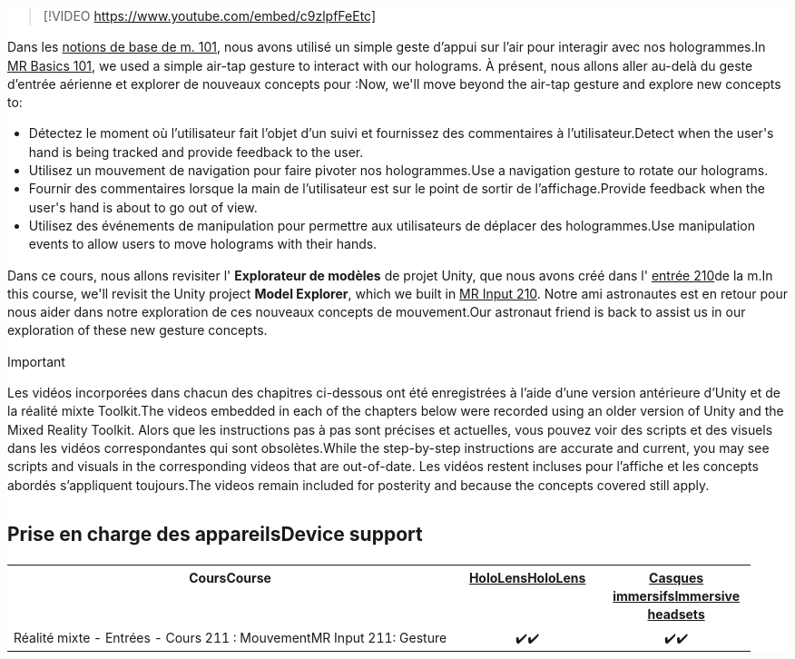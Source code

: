 >[!VIDEO https://www.youtube.com/embed/c9zlpfFeEtc]

<span data-ttu-id="1b3e1-113">Dans les [notions de base de m. 101](../../../develop/unity/tutorials/holograms-101.md), nous avons utilisé un simple geste d’appui sur l’air pour interagir avec nos hologrammes.</span><span class="sxs-lookup"><span data-stu-id="1b3e1-113">In [MR Basics 101](../../../develop/unity/tutorials/holograms-101.md), we used a simple air-tap gesture to interact with our holograms.</span></span> <span data-ttu-id="1b3e1-114">À présent, nous allons aller au-delà du geste d’entrée aérienne et explorer de nouveaux concepts pour :</span><span class="sxs-lookup"><span data-stu-id="1b3e1-114">Now, we'll move beyond the air-tap gesture and explore new concepts to:</span></span>

* <span data-ttu-id="1b3e1-115">Détectez le moment où l’utilisateur fait l’objet d’un suivi et fournissez des commentaires à l’utilisateur.</span><span class="sxs-lookup"><span data-stu-id="1b3e1-115">Detect when the user's hand is being tracked and provide feedback to the user.</span></span>
* <span data-ttu-id="1b3e1-116">Utilisez un mouvement de navigation pour faire pivoter nos hologrammes.</span><span class="sxs-lookup"><span data-stu-id="1b3e1-116">Use a navigation gesture to rotate our holograms.</span></span>
* <span data-ttu-id="1b3e1-117">Fournir des commentaires lorsque la main de l’utilisateur est sur le point de sortir de l’affichage.</span><span class="sxs-lookup"><span data-stu-id="1b3e1-117">Provide feedback when the user's hand is about to go out of view.</span></span>
* <span data-ttu-id="1b3e1-118">Utilisez des événements de manipulation pour permettre aux utilisateurs de déplacer des hologrammes.</span><span class="sxs-lookup"><span data-stu-id="1b3e1-118">Use manipulation events to allow users to move holograms with their hands.</span></span>

<span data-ttu-id="1b3e1-119">Dans ce cours, nous allons revisiter l' **Explorateur de modèles** de projet Unity, que nous avons créé dans l' [entrée 210](holograms-210.md)de la m.</span><span class="sxs-lookup"><span data-stu-id="1b3e1-119">In this course, we'll revisit the Unity project **Model Explorer**, which we built in [MR Input 210](holograms-210.md).</span></span> <span data-ttu-id="1b3e1-120">Notre ami astronautes est en retour pour nous aider dans notre exploration de ces nouveaux concepts de mouvement.</span><span class="sxs-lookup"><span data-stu-id="1b3e1-120">Our astronaut friend is back to assist us in our exploration of these new gesture concepts.</span></span>

>[!IMPORTANT]
><span data-ttu-id="1b3e1-121">Les vidéos incorporées dans chacun des chapitres ci-dessous ont été enregistrées à l’aide d’une version antérieure d’Unity et de la réalité mixte Toolkit.</span><span class="sxs-lookup"><span data-stu-id="1b3e1-121">The videos embedded in each of the chapters below were recorded using an older version of Unity and the Mixed Reality Toolkit.</span></span> <span data-ttu-id="1b3e1-122">Alors que les instructions pas à pas sont précises et actuelles, vous pouvez voir des scripts et des visuels dans les vidéos correspondantes qui sont obsolètes.</span><span class="sxs-lookup"><span data-stu-id="1b3e1-122">While the step-by-step instructions are accurate and current, you may see scripts and visuals in the corresponding videos that are out-of-date.</span></span> <span data-ttu-id="1b3e1-123">Les vidéos restent incluses pour l’affiche et les concepts abordés s’appliquent toujours.</span><span class="sxs-lookup"><span data-stu-id="1b3e1-123">The videos remain included for posterity and because the concepts covered still apply.</span></span>

## <a name="device-support"></a><span data-ttu-id="1b3e1-124">Prise en charge des appareils</span><span class="sxs-lookup"><span data-stu-id="1b3e1-124">Device support</span></span>

<table>
<tr>
<th><span data-ttu-id="1b3e1-125">Cours</span><span class="sxs-lookup"><span data-stu-id="1b3e1-125">Course</span></span></th><th style="width:150px"> <span data-ttu-id="1b3e1-126"><a href="../../../hololens-hardware-details.md">HoloLens</a></span><span class="sxs-lookup"><span data-stu-id="1b3e1-126"><a href="../../../hololens-hardware-details.md">HoloLens</a></span></span></th><th style="width:150px"> <span data-ttu-id="1b3e1-127"><a href="../../../discover/immersive-headset-hardware-details.md">Casques immersifs</a></span><span class="sxs-lookup"><span data-stu-id="1b3e1-127"><a href="../../../discover/immersive-headset-hardware-details.md">Immersive headsets</a></span></span></th>
</tr><tr>
<td><span data-ttu-id="1b3e1-128">Réalité mixte - Entrées - Cours 211 : Mouvement</span><span class="sxs-lookup"><span data-stu-id="1b3e1-128">MR Input 211: Gesture</span></span></td><td style="text-align: center;"> <span data-ttu-id="1b3e1-129">✔️</span><span class="sxs-lookup"><span data-stu-id="1b3e1-129">✔️</span></span></td><td style="text-align: center;"> <span data-ttu-id="1b3e1-130">✔️</span><span class="sxs-lookup"><span data-stu-id="1b3e1-130">✔️</span></span></td>